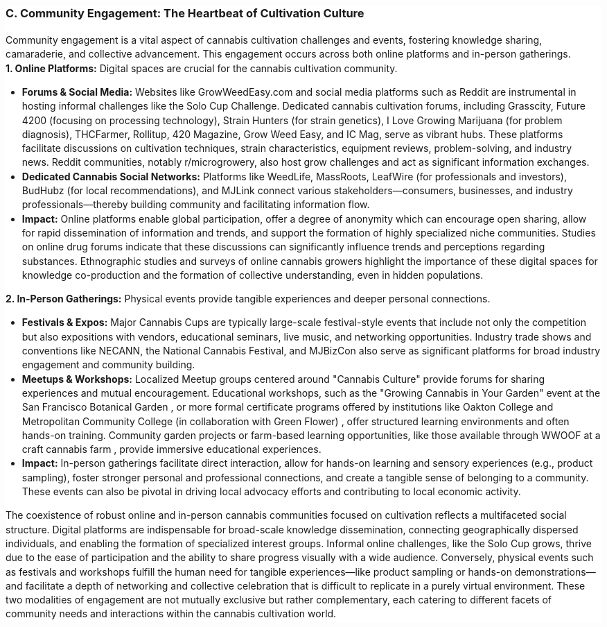 ### **C. Community Engagement: The Heartbeat of Cultivation Culture**

Community engagement is a vital aspect of cannabis cultivation challenges and events, fostering knowledge sharing, camaraderie, and collective advancement. This engagement occurs across both online platforms and in-person gatherings.  
**1\. Online Platforms:** Digital spaces are crucial for the cannabis cultivation community.

* **Forums & Social Media:** Websites like GrowWeedEasy.com and social media platforms such as Reddit are instrumental in hosting informal challenges like the Solo Cup Challenge. Dedicated cannabis cultivation forums, including Grasscity, Future 4200 (focusing on processing technology), Strain Hunters (for strain genetics), I Love Growing Marijuana (for problem diagnosis), THCFarmer, Rollitup, 420 Magazine, Grow Weed Easy, and IC Mag, serve as vibrant hubs. These platforms facilitate discussions on cultivation techniques, strain characteristics, equipment reviews, problem-solving, and industry news. Reddit communities, notably r/microgrowery, also host grow challenges and act as significant information exchanges.  
* **Dedicated Cannabis Social Networks:** Platforms like WeedLife, MassRoots, LeafWire (for professionals and investors), BudHubz (for local recommendations), and MJLink connect various stakeholders—consumers, businesses, and industry professionals—thereby building community and facilitating information flow.  
* **Impact:** Online platforms enable global participation, offer a degree of anonymity which can encourage open sharing, allow for rapid dissemination of information and trends, and support the formation of highly specialized niche communities. Studies on online drug forums indicate that these discussions can significantly influence trends and perceptions regarding substances. Ethnographic studies and surveys of online cannabis growers highlight the importance of these digital spaces for knowledge co-production and the formation of collective understanding, even in hidden populations.

**2\. In-Person Gatherings:** Physical events provide tangible experiences and deeper personal connections.

* **Festivals & Expos:** Major Cannabis Cups are typically large-scale festival-style events that include not only the competition but also expositions with vendors, educational seminars, live music, and networking opportunities. Industry trade shows and conventions like NECANN, the National Cannabis Festival, and MJBizCon also serve as significant platforms for broad industry engagement and community building.  
* **Meetups & Workshops:** Localized Meetup groups centered around "Cannabis Culture" provide forums for sharing experiences and mutual encouragement. Educational workshops, such as the "Growing Cannabis in Your Garden" event at the San Francisco Botanical Garden , or more formal certificate programs offered by institutions like Oakton College and Metropolitan Community College (in collaboration with Green Flower) , offer structured learning environments and often hands-on training. Community garden projects or farm-based learning opportunities, like those available through WWOOF at a craft cannabis farm , provide immersive educational experiences.  
* **Impact:** In-person gatherings facilitate direct interaction, allow for hands-on learning and sensory experiences (e.g., product sampling), foster stronger personal and professional connections, and create a tangible sense of belonging to a community. These events can also be pivotal in driving local advocacy efforts and contributing to local economic activity.

The coexistence of robust online and in-person cannabis communities focused on cultivation reflects a multifaceted social structure. Digital platforms are indispensable for broad-scale knowledge dissemination, connecting geographically dispersed individuals, and enabling the formation of specialized interest groups. Informal online challenges, like the Solo Cup grows, thrive due to the ease of participation and the ability to share progress visually with a wide audience. Conversely, physical events such as festivals and workshops fulfill the human need for tangible experiences—like product sampling or hands-on demonstrations—and facilitate a depth of networking and collective celebration that is difficult to replicate in a purely virtual environment. These two modalities of engagement are not mutually exclusive but rather complementary, each catering to different facets of community needs and interactions within the cannabis cultivation world.  